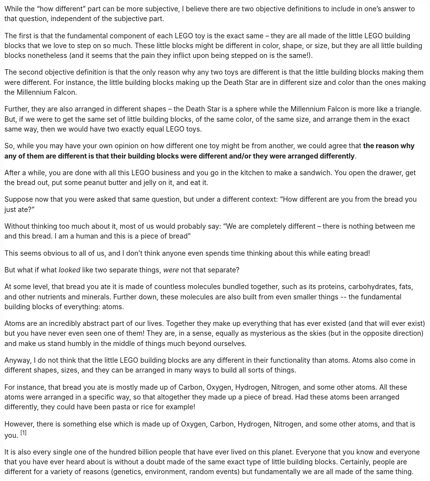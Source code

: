 While the “how different” part can be more subjective, I believe there are two objective definitions to include in one’s answer to that question, independent of the subjective part.

The first is that the fundamental component of each LEGO toy is the exact same – they are all made of the little LEGO building blocks that we love to step on so much. These little blocks might be different in color, shape, or size, but they are all little building blocks nonetheless (and it seems that the pain they inflict upon being stepped on is the same!).

The second objective definition is that the only reason why any two toys are different is that the little building blocks making them were different. For instance, the little building blocks making up the Death Star are in different size and color than the ones making the Millennium Falcon.

Further, they are also arranged in different shapes – the Death Star is a sphere while the Millennium Falcon is more like a triangle. But, if we were to get the same set of little building blocks, of the same color, of the same size, and arrange them in the exact same way, then we would have two exactly equal LEGO toys.

So, while you may have your own opinion on how different one toy might be from another, we could agree that **the reason why any of them are different is that their building blocks were different and/or they were arranged differently**.

After a while, you are done with all this LEGO business and you go in the kitchen to make a sandwich. You open the drawer, get the bread out, put some peanut butter and jelly on it, and eat it.

Suppose now that you were asked that same question, but under a different context: “How different are you from the bread you just ate?”

Without thinking too much about it, most of us would probably say: “We are completely different – there is nothing between me and this bread. I am a human and this is a piece of bread”

This seems obvious to all of us, and I don’t think anyone even spends time thinking about this while eating bread!

But what if what *looked* like two separate things, *were* not that separate?

At some level, that bread you ate it is made of countless molecules bundled together, such as its proteins, carbohydrates, fats, and other nutrients and minerals. Further down, these molecules are also built from even smaller things -- the fundamental building blocks of everything: atoms.

Atoms are an incredibly abstract part of our lives. Together they make up everything that has ever existed (and that will ever exist) but you have never even seen one of them! They are, in a sense, equally as mysterious as the skies (but in the opposite direction) and make us stand humbly in the middle of things much beyond ourselves.

Anyway, I do not think that the little LEGO building blocks are any different in their functionality than atoms. Atoms also come in different shapes, sizes, and they can be arranged in many ways to build all sorts of things.

For instance, that bread you ate is mostly made up of Carbon, Oxygen, Hydrogen, Nitrogen, and some other atoms. All these atoms were arranged in a specific way, so that altogether they made up a piece of bread. Had these atoms been arranged differently, they could have been pasta or rice for example!

However, there is something else which is made up of Oxygen, Carbon, Hydrogen, Nitrogen, and some other atoms, and that is you. <sup>[1]</sup>

It is also every single one of the hundred billion people that have ever lived on this planet. Everyone that you know and everyone that you have ever heard about is without a doubt made of the same exact type of little building blocks. Certainly, people are different for a variety of reasons (genetics, environment, random events) but fundamentally we are all made of the same thing.

